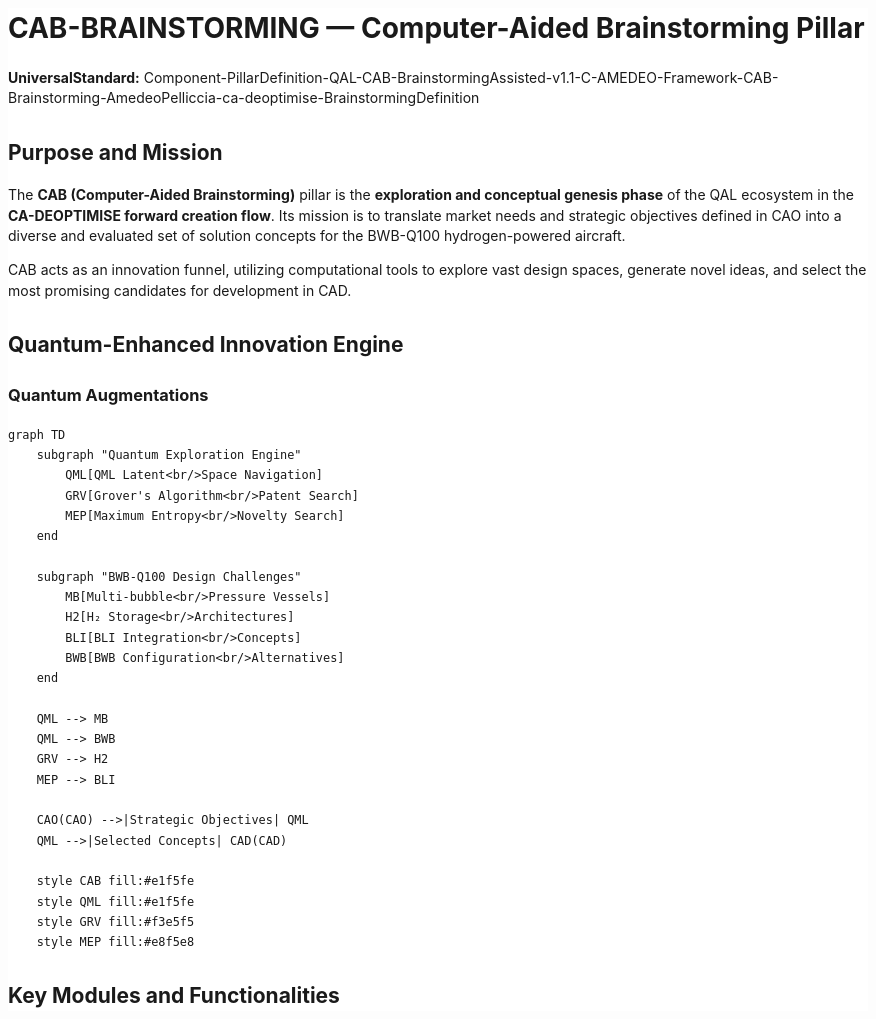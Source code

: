 # CAB-BRAINSTORMING — Computer-Aided Brainstorming Pillar

**UniversalStandard:** Component-PillarDefinition-QAL-CAB-BrainstormingAssisted-v1.1-C-AMEDEO-Framework-CAB-Brainstorming-AmedeoPelliccia-ca-deoptimise-BrainstormingDefinition

## Purpose and Mission

The **CAB (Computer-Aided Brainstorming)** pillar is the **exploration and conceptual genesis phase** of the QAL ecosystem in the **CA-DEOPTIMISE forward creation flow**. Its mission is to translate market needs and strategic objectives defined in CAO into a diverse and evaluated set of solution concepts for the BWB-Q100 hydrogen-powered aircraft.

CAB acts as an innovation funnel, utilizing computational tools to explore vast design spaces, generate novel ideas, and select the most promising candidates for development in CAD.

## Quantum-Enhanced Innovation Engine

### Quantum Augmentations

```mermaid
graph TD
    subgraph "Quantum Exploration Engine"
        QML[QML Latent<br/>Space Navigation]
        GRV[Grover's Algorithm<br/>Patent Search]
        MEP[Maximum Entropy<br/>Novelty Search]
    end
    
    subgraph "BWB-Q100 Design Challenges"
        MB[Multi-bubble<br/>Pressure Vessels]
        H2[H₂ Storage<br/>Architectures]
        BLI[BLI Integration<br/>Concepts]
        BWB[BWB Configuration<br/>Alternatives]
    end
    
    QML --> MB
    QML --> BWB
    GRV --> H2
    MEP --> BLI
    
    CAO(CAO) -->|Strategic Objectives| QML
    QML -->|Selected Concepts| CAD(CAD)
    
    style CAB fill:#e1f5fe
    style QML fill:#e1f5fe
    style GRV fill:#f3e5f5
    style MEP fill:#e8f5e8
```

## Key Modules and Functionalities
